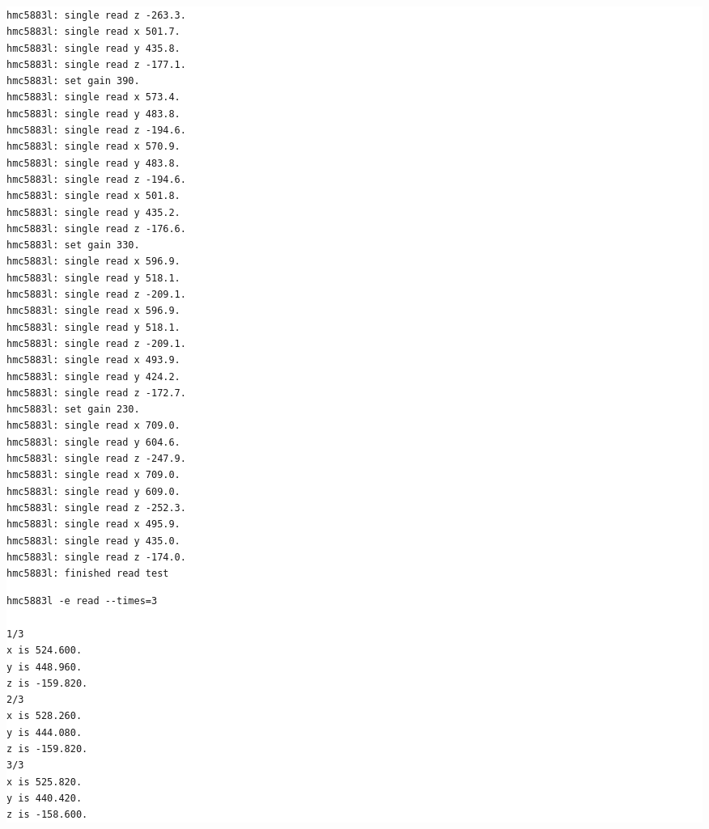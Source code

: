```shell
hmc5883l: single read z -263.3.
hmc5883l: single read x 501.7.
hmc5883l: single read y 435.8.
hmc5883l: single read z -177.1.
hmc5883l: set gain 390.
hmc5883l: single read x 573.4.
hmc5883l: single read y 483.8.
hmc5883l: single read z -194.6.
hmc5883l: single read x 570.9.
hmc5883l: single read y 483.8.
hmc5883l: single read z -194.6.
hmc5883l: single read x 501.8.
hmc5883l: single read y 435.2.
hmc5883l: single read z -176.6.
hmc5883l: set gain 330.
hmc5883l: single read x 596.9.
hmc5883l: single read y 518.1.
hmc5883l: single read z -209.1.
hmc5883l: single read x 596.9.
hmc5883l: single read y 518.1.
hmc5883l: single read z -209.1.
hmc5883l: single read x 493.9.
hmc5883l: single read y 424.2.
hmc5883l: single read z -172.7.
hmc5883l: set gain 230.
hmc5883l: single read x 709.0.
hmc5883l: single read y 604.6.
hmc5883l: single read z -247.9.
hmc5883l: single read x 709.0.
hmc5883l: single read y 609.0.
hmc5883l: single read z -252.3.
hmc5883l: single read x 495.9.
hmc5883l: single read y 435.0.
hmc5883l: single read z -174.0.
hmc5883l: finished read test
```

```shell
hmc5883l -e read --times=3

1/3
x is 524.600.
y is 448.960.
z is -159.820.
2/3
x is 528.260.
y is 444.080.
z is -159.820.
3/3
x is 525.820.
y is 440.420.
z is -158.600.
```
